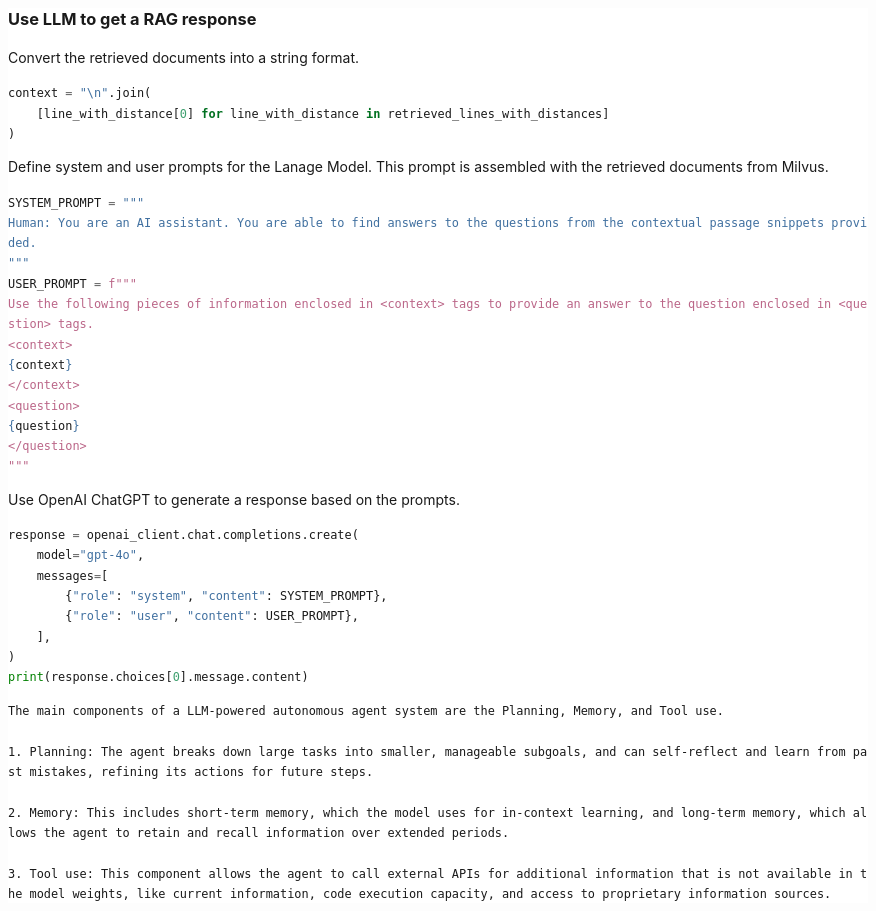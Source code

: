 
### Use LLM to get a RAG response

Convert the retrieved documents into a string format.




```python
context = "\n".join(
    [line_with_distance[0] for line_with_distance in retrieved_lines_with_distances]
)
```

Define system and user prompts for the Lanage Model. This prompt is assembled with the retrieved documents from Milvus.




```python
SYSTEM_PROMPT = """
Human: You are an AI assistant. You are able to find answers to the questions from the contextual passage snippets provided.
"""
USER_PROMPT = f"""
Use the following pieces of information enclosed in <context> tags to provide an answer to the question enclosed in <question> tags.
<context>
{context}
</context>
<question>
{question}
</question>
"""
```

Use OpenAI ChatGPT to generate a response based on the prompts.




```python
response = openai_client.chat.completions.create(
    model="gpt-4o",
    messages=[
        {"role": "system", "content": SYSTEM_PROMPT},
        {"role": "user", "content": USER_PROMPT},
    ],
)
print(response.choices[0].message.content)
```

    The main components of a LLM-powered autonomous agent system are the Planning, Memory, and Tool use. 
    
    1. Planning: The agent breaks down large tasks into smaller, manageable subgoals, and can self-reflect and learn from past mistakes, refining its actions for future steps.
    
    2. Memory: This includes short-term memory, which the model uses for in-context learning, and long-term memory, which allows the agent to retain and recall information over extended periods. 
    
    3. Tool use: This component allows the agent to call external APIs for additional information that is not available in the model weights, like current information, code execution capacity, and access to proprietary information sources.

